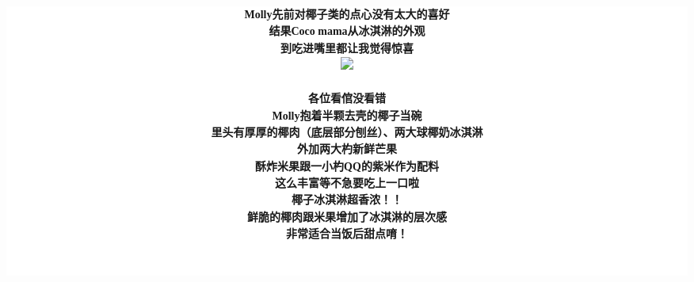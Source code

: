  </div> 
 <div align="center"> 
  <strong><font face="微软雅黑"><strong><font face="微软雅黑">Molly</font></strong>先前对椰子类的点心没有太大的喜好</font></strong> 
 </div> 
 <div align="center"> 
  <strong><font face="微软雅黑">结果Coco mama从冰淇淋的外观</font></strong> 
 </div> 
 <div align="center"> 
  <strong><font face="微软雅黑">到吃进嘴里都让我觉得惊喜</font></strong> 
 </div> 
 <div align="center"> 
  <ignore_js_op> 
   <img aid="1324534" src="https://bbs.boniu123.cc/data/attachment/forum/202001/02/094317sgw2nwk15uk5o6iw.jpg" zoomfile="data/attachment/forum/202001/02/094317sgw2nwk15uk5o6iw.jpg" file="data/attachment/forum/202001/02/094317sgw2nwk15uk5o6iw.jpg" width="720" inpost="1"> 
   <div class="tip tip_4 aimg_tip" id="aimg_1324534_menu" style="position: absolute; display: none" disautofocus="true"> 
    <div class="xs0"> 
     <p><strong>2.jpg</strong> <em class="xg1">(143.37 KB, 下载次数: 0)</em></p> 
     <p> <a href="forum.php?mod=attachment&amp;aid=MTMyNDUzNHxiZDM5Zjk2M3wxNTc4MDU3MjgxfDB8NTQ1MzMz&amp;nothumb=yes" target="_blank">下载附件</a> &nbsp;<a href="javascript:;" onclick="showWindow(this.id, this.getAttribute('url'), 'get', 0);" id="savephoto_1324534" url="home.php?mod=spacecp&amp;ac=album&amp;op=saveforumphoto&amp;aid=1324534&amp;handlekey=savephoto_1324534">保存到相册</a> </p> 
     <p class="xg1 y"><span title="2020-1-2 09:43">昨天&nbsp;09:43</span> 上传</p> 
    </div> 
    <div class="tip_horn"></div> 
   </div> 
  </ignore_js_op> 
 </div> 
 <div align="center"> 
  <strong><font face="微软雅黑"><br> </font></strong> 
 </div> 
 <div align="center"> 
  <strong><font face="微软雅黑">各位看倌没看错</font></strong> 
 </div> 
 <div align="center"> 
  <strong><font face="微软雅黑">Molly抱着半颗去壳的椰子当碗</font></strong> 
 </div> 
 <div align="center"> 
  <strong><font face="微软雅黑">里头有厚厚的椰肉（底层部分刨丝）、两大球椰奶冰淇淋</font></strong> 
 </div> 
 <div align="center"> 
  <strong><font face="微软雅黑">外加两大杓新鲜芒果</font></strong> 
 </div> 
 <div align="center"> 
  <strong><font face="微软雅黑">酥炸米果跟一小杓QQ的紫米作为配料</font></strong> 
 </div> 
 <div align="center"> 
  <strong><font face="微软雅黑">这么丰富等不急要吃上一口啦</font></strong> 
 </div> 
 <div align="center"> 
  <strong><font face="微软雅黑">椰子冰淇淋超香浓！！</font></strong> 
 </div> 
 <div align="center"> 
  <strong><font face="微软雅黑">鲜脆的椰肉跟米果增加了冰淇淋的层次感</font></strong> 
 </div> 
 <div align="center"> 
  <strong><font face="微软雅黑">非常适合当饭后甜点唷！</font></strong> 
 </div>
 <br> 
 <div align="center"> 
  <strong><font face="微软雅黑"><br> </font></strong> 
 </div> 
 <div align="center"> 